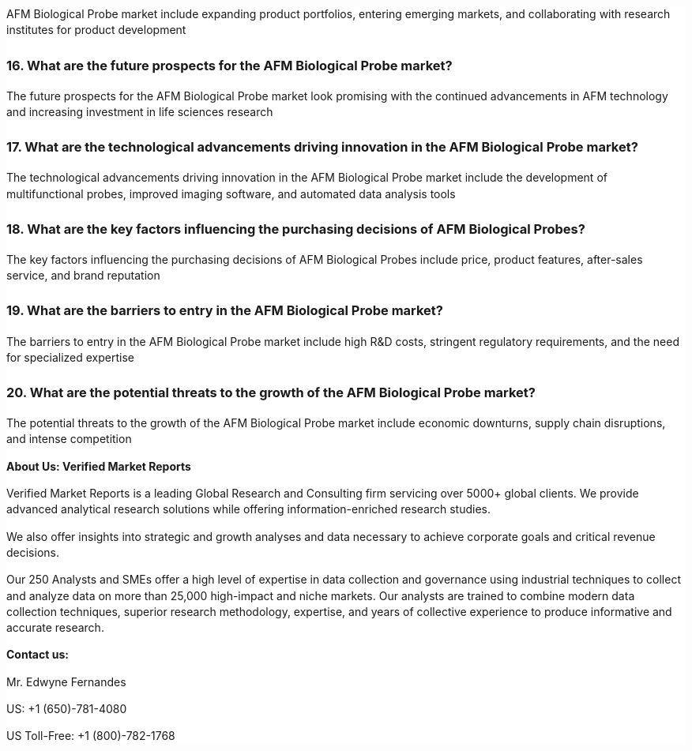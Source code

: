 AFM Biological Probe market include expanding product portfolios, entering emerging markets, and collaborating with research institutes for product development</p><h3>16. What are the future prospects for the AFM Biological Probe market?</h3><p>The future prospects for the AFM Biological Probe market look promising with the continued advancements in AFM technology and increasing investment in life sciences research</p><h3>17. What are the technological advancements driving innovation in the AFM Biological Probe market?</h3><p>The technological advancements driving innovation in the AFM Biological Probe market include the development of multifunctional probes, improved imaging software, and automated data analysis tools</p><h3>18. What are the key factors influencing the purchasing decisions of AFM Biological Probes?</h3><p>The key factors influencing the purchasing decisions of AFM Biological Probes include price, product features, after-sales service, and brand reputation</p><h3>19. What are the barriers to entry in the AFM Biological Probe market?</h3><p>The barriers to entry in the AFM Biological Probe market include high R&D costs, stringent regulatory requirements, and the need for specialized expertise</p><h3>20. What are the potential threats to the growth of the AFM Biological Probe market?</h3><p>The potential threats to the growth of the AFM Biological Probe market include economic downturns, supply chain disruptions, and intense competition</p></body></html></h3><p id="" class=""><strong>About Us: Verified Market Reports</strong></p><p id="" class="">Verified Market Reports is a leading Global Research and Consulting firm servicing over 5000+ global clients. We provide advanced analytical research solutions while offering information-enriched research studies.</p><p id="" class="">We also offer insights into strategic and growth analyses and data necessary to achieve corporate goals and critical revenue decisions.</p><p id="" class="">Our 250 Analysts and SMEs offer a high level of expertise in data collection and governance using industrial techniques to collect and analyze data on more than 25,000 high-impact and niche markets. Our analysts are trained to combine modern data collection techniques, superior research methodology, expertise, and years of collective experience to produce informative and accurate research.</p><p id="" class=""><strong>Contact us:</strong></p><p id="" class="">Mr. Edwyne Fernandes</p><p id="" class="">US: +1 (650)-781-4080</p><p id="" class="">US Toll-Free: +1 (800)-782-1768</p>
